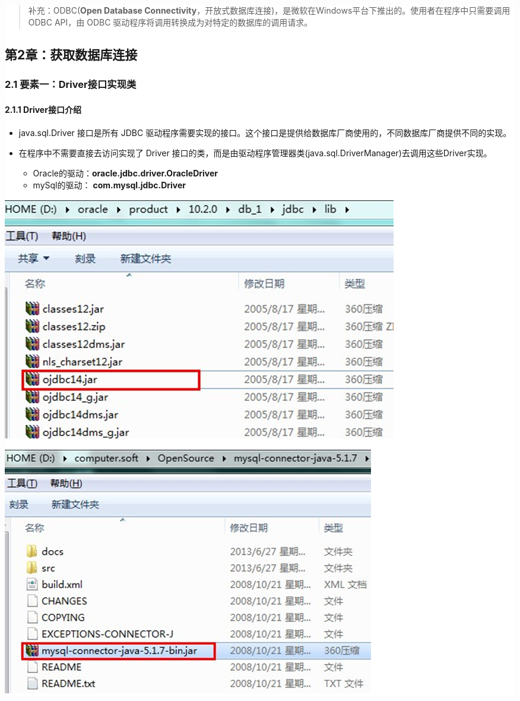 > 补充：ODBC(**Open Database Connectivity**，开放式数据库连接)，是微软在Windows平台下推出的。使用者在程序中只需要调用ODBC API，由 ODBC 驱动程序将调用转换成为对特定的数据库的调用请求。

## 第2章：获取数据库连接

### 2.1 要素一：Driver接口实现类

#### 2.1.1 Driver接口介绍

- java.sql.Driver 接口是所有 JDBC 驱动程序需要实现的接口。这个接口是提供给数据库厂商使用的，不同数据库厂商提供不同的实现。

- 在程序中不需要直接去访问实现了 Driver 接口的类，而是由驱动程序管理器类(java.sql.DriverManager)去调用这些Driver实现。
  - Oracle的驱动：**oracle.jdbc.driver.OracleDriver**
  - mySql的驱动： **com.mysql.jdbc.Driver**

![1555576157618](JDBC.assets/1555576157618.png)

![1555576170074](JDBC.assets/1555576170074.png)
